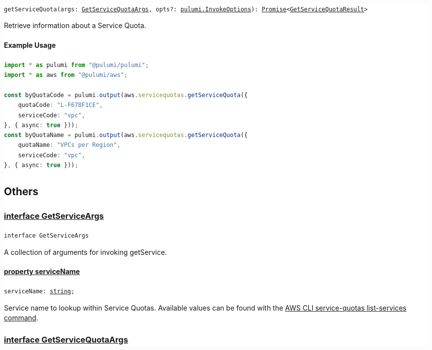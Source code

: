 
<pre class="highlight"><code><span class='kd'></span>getServiceQuota(args: <a href='#GetServiceQuotaArgs'>GetServiceQuotaArgs</a>, opts?: <a href='/docs/reference/pkg/nodejs/pulumi/pulumi/#InvokeOptions'>pulumi.InvokeOptions</a>): <a href='https://developer.mozilla.org/en-US/docs/Web/JavaScript/Reference/Global_Objects/Promise'>Promise</a>&lt;<a href='#GetServiceQuotaResult'>GetServiceQuotaResult</a>&gt;</code></pre>


Retrieve information about a Service Quota.

#### Example Usage

```typescript
import * as pulumi from "@pulumi/pulumi";
import * as aws from "@pulumi/aws";

const byQuotaCode = pulumi.output(aws.servicequotas.getServiceQuota({
    quotaCode: "L-F678F1CE",
    serviceCode: "vpc",
}, { async: true }));
const byQuotaName = pulumi.output(aws.servicequotas.getServiceQuota({
    quotaName: "VPCs per Region",
    serviceCode: "vpc",
}, { async: true }));
```


<h2 id="apis">Others</h2>
<h3 class="pdoc-module-header" id="GetServiceArgs" data-link-title="GetServiceArgs">
    <a href="https://github.com/pulumi/pulumi-aws/blob/3d3072ac52d05fe557c01f4a7c7669b120df0b37/sdk/nodejs/servicequotas/getService.ts#L39">
        interface <strong>GetServiceArgs</strong>
    </a>
</h3>

<pre class="highlight"><code><span class='kr'>interface</span> <span class='nx'>GetServiceArgs</span></code></pre>

A collection of arguments for invoking getService.

<h4 class="pdoc-member-header" id="GetServiceArgs-serviceName">
<a class="pdoc-child-name" href="https://github.com/pulumi/pulumi-aws/blob/3d3072ac52d05fe557c01f4a7c7669b120df0b37/sdk/nodejs/servicequotas/getService.ts#L43">property <b>serviceName</b></a>
</h4>

<pre class="highlight"><code><span class='kd'></span>serviceName: <span class='kd'><a href='https://developer.mozilla.org/en-US/docs/Web/JavaScript/Reference/Global_Objects/String'>string</a></span>;</code></pre>

Service name to lookup within Service Quotas. Available values can be found with the [AWS CLI service-quotas list-services command](https://docs.aws.amazon.com/cli/latest/reference/service-quotas/list-services.html).

<h3 class="pdoc-module-header" id="GetServiceQuotaArgs" data-link-title="GetServiceQuotaArgs">
    <a href="https://github.com/pulumi/pulumi-aws/blob/3d3072ac52d05fe557c01f4a7c7669b120df0b37/sdk/nodejs/servicequotas/getServiceQuota.ts#L46">
        interface <strong>GetServiceQuotaArgs</strong>
    </a>
</h3>
